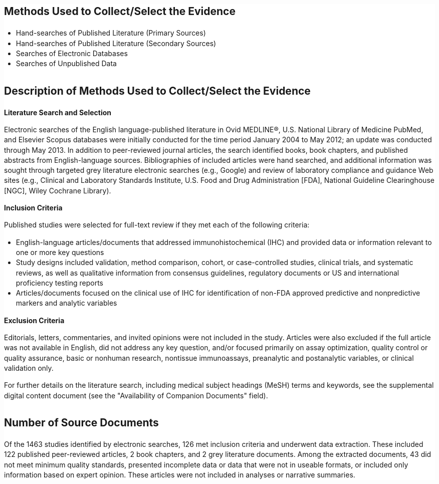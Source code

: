 ## Methods Used to Collect/Select the Evidence

- Hand-searches of Published Literature (Primary Sources)
- Hand-searches of Published Literature (Secondary Sources)
- Searches of Electronic Databases
- Searches of Unpublished Data

## Description of Methods Used to Collect/Select the Evidence



**Literature Search and Selection**

Electronic searches of the English language-published literature in Ovid MEDLINE®, U.S. National Library of Medicine PubMed, and Elsevier Scopus databases were initially conducted for the time period January 2004 to May 2012; an update was conducted through May 2013. In addition to peer-reviewed journal articles, the search identified books, book chapters, and published abstracts from English-language sources. Bibliographies of included articles were hand searched, and additional information was sought through targeted grey literature electronic searches (e.g., Google) and review of laboratory compliance and guidance Web sites (e.g., Clinical and Laboratory Standards Institute, U.S. Food and Drug Administration [FDA], National Guideline Clearinghouse [NGC], Wiley Cochrane Library).

**Inclusion Criteria**

Published studies were selected for full-text review if they met each of the following criteria:

  * English-language articles/documents that addressed immunohistochemical (IHC) and provided data or information relevant to one or more key questions 
  * Study designs included validation, method comparison, cohort, or case-controlled studies, clinical trials, and systematic reviews, as well as qualitative information from consensus guidelines, regulatory documents or US and international proficiency testing reports 
  * Articles/documents focused on the clinical use of IHC for identification of non-FDA approved predictive and nonpredictive markers and analytic variables 



**Exclusion Criteria**

Editorials, letters, commentaries, and invited opinions were not included in the study. Articles were also excluded if the full article was not available in English, did not address any key question, and/or focused primarily on assay optimization, quality control or quality assurance, basic or nonhuman research, nontissue immunoassays, preanalytic and postanalytic variables, or clinical validation only.

For further details on the literature search, including medical subject headings (MeSH) terms and keywords, see the supplemental digital content document (see the "Availability of Companion Documents" field).

## Number of Source Documents



Of the 1463 studies identified by electronic searches, 126 met inclusion criteria and underwent data extraction. These included 122 published peer-reviewed articles, 2 book chapters, and 2 grey literature documents. Among the extracted documents, 43 did not meet minimum quality standards, presented incomplete data or data that were not in useable formats, or included only information based on expert opinion. These articles were not included in analyses or narrative summaries.
